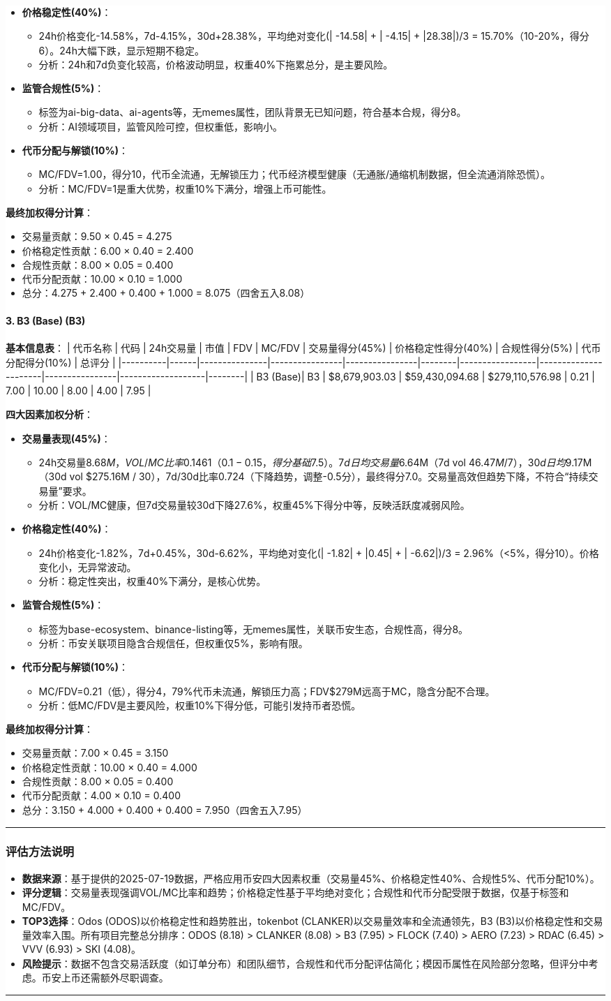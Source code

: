 - **价格稳定性(40%)**：
  - 24h价格变化-14.58%，7d-4.15%，30d+28.38%，平均绝对变化(| -14.58| + | -4.15| + |28.38|)/3 = 15.70%（10-20%，得分6）。24h大幅下跌，显示短期不稳定。
  - 分析：24h和7d负变化较高，价格波动明显，权重40%下拖累总分，是主要风险。

- **监管合规性(5%)**：
  - 标签为ai-big-data、ai-agents等，无memes属性，团队背景无已知问题，符合基本合规，得分8。
  - 分析：AI领域项目，监管风险可控，但权重低，影响小。

- **代币分配与解锁(10%)**：
  - MC/FDV=1.00，得分10，代币全流通，无解锁压力；代币经济模型健康（无通胀/通缩机制数据，但全流通消除恐慌）。
  - 分析：MC/FDV=1是重大优势，权重10%下满分，增强上币可能性。

**最终加权得分计算**：
- 交易量贡献：9.50 × 0.45 = 4.275
- 价格稳定性贡献：6.00 × 0.40 = 2.400
- 合规性贡献：8.00 × 0.05 = 0.400
- 代币分配贡献：10.00 × 0.10 = 1.000
- 总分：4.275 + 2.400 + 0.400 + 1.000 = 8.075（四舍五入8.08）

#### 3. B3 (Base) (B3)
**基本信息表**：
| 代币名称 | 代码 | 24h交易量     | 市值           | FDV            | MC/FDV | 交易量得分(45%) | 价格稳定性得分(40%) | 合规性得分(5%) | 代币分配得分(10%) | 总评分 |
|----------|------|---------------|----------------|----------------|--------|-----------------|----------------------|----------------|-------------------|--------|
| B3 (Base)| B3   | $8,679,903.03 | $59,430,094.68 | $279,110,576.98 | 0.21   | 7.00            | 10.00               | 8.00           | 4.00              | 7.95   |

**四大因素加权分析**：
- **交易量表现(45%)**：
  - 24h交易量$8.68M，VOL/MC比率0.1461（0.1-0.15，得分基础7.5）。7d日均交易量$6.64M（7d vol $46.47M / 7），30d日均$9.17M（30d vol $275.16M / 30），7d/30d比率0.724（下降趋势，调整-0.5分），最终得分7.0。交易量高效但趋势下降，不符合“持续交易量”要求。
  - 分析：VOL/MC健康，但7d交易量较30d下降27.6%，权重45%下得分中等，反映活跃度减弱风险。

- **价格稳定性(40%)**：
  - 24h价格变化-1.82%，7d+0.45%，30d-6.62%，平均绝对变化(| -1.82| + |0.45| + | -6.62|)/3 = 2.96%（<5%，得分10）。价格变化小，无异常波动。
  - 分析：稳定性突出，权重40%下满分，是核心优势。

- **监管合规性(5%)**：
  - 标签为base-ecosystem、binance-listing等，无memes属性，关联币安生态，合规性高，得分8。
  - 分析：币安关联项目隐含合规信任，但权重仅5%，影响有限。

- **代币分配与解锁(10%)**：
  - MC/FDV=0.21（低），得分4，79%代币未流通，解锁压力高；FDV$279M远高于MC，隐含分配不合理。
  - 分析：低MC/FDV是主要风险，权重10%下得分低，可能引发持币者恐慌。

**最终加权得分计算**：
- 交易量贡献：7.00 × 0.45 = 3.150
- 价格稳定性贡献：10.00 × 0.40 = 4.000
- 合规性贡献：8.00 × 0.05 = 0.400
- 代币分配贡献：4.00 × 0.10 = 0.400
- 总分：3.150 + 4.000 + 0.400 + 0.400 = 7.950（四舍五入7.95）

---

### 评估方法说明
- **数据来源**：基于提供的2025-07-19数据，严格应用币安四大因素权重（交易量45%、价格稳定性40%、合规性5%、代币分配10%）。
- **评分逻辑**：交易量表现强调VOL/MC比率和趋势；价格稳定性基于平均绝对变化；合规性和代币分配受限于数据，仅基于标签和MC/FDV。
- **TOP3选择**：Odos (ODOS)以价格稳定性和趋势胜出，tokenbot (CLANKER)以交易量效率和全流通领先，B3 (B3)以价格稳定性和交易量效率入围。所有项目完整总分排序：ODOS (8.18) > CLANKER (8.08) > B3 (7.95) > FLOCK (7.40) > AERO (7.23) > RDAC (6.45) > VVV (6.93) > SKI (4.08)。
- **风险提示**：数据不包含交易活跃度（如订单分布）和团队细节，合规性和代币分配评估简化；模因币属性在风险部分忽略，但评分中考虑。币安上币还需额外尽职调查。

---

